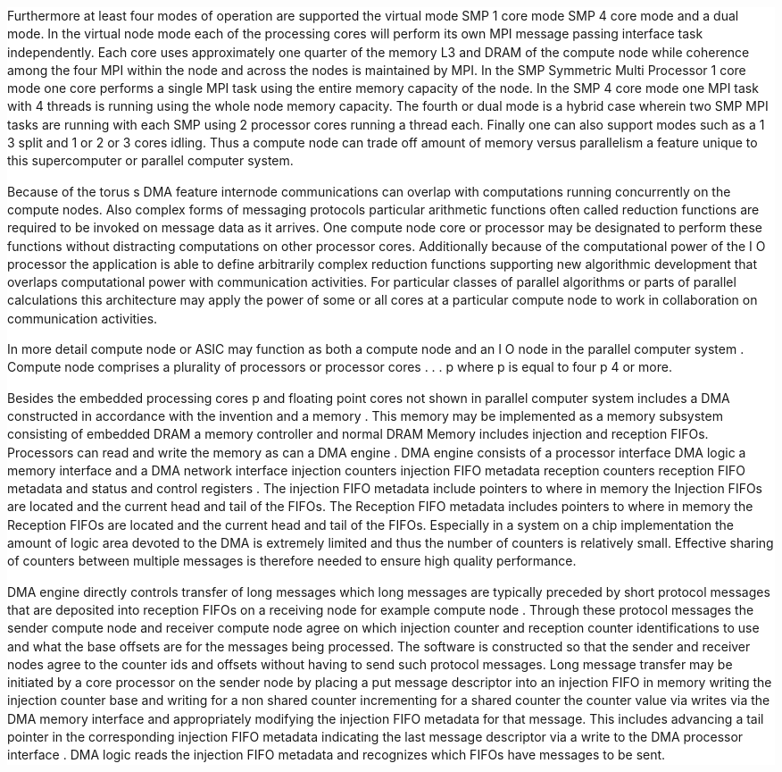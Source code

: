 Furthermore at least four modes of operation are supported the virtual mode SMP 1 core mode SMP 4 core mode and a dual mode. In the virtual node mode each of the processing cores will perform its own MPI message passing interface task independently. Each core uses approximately one quarter of the memory L3 and DRAM of the compute node while coherence among the four MPI within the node and across the nodes is maintained by MPI. In the SMP Symmetric Multi Processor 1 core mode one core performs a single MPI task using the entire memory capacity of the node. In the SMP 4 core mode one MPI task with 4 threads is running using the whole node memory capacity. The fourth or dual mode is a hybrid case wherein two SMP MPI tasks are running with each SMP using 2 processor cores running a thread each. Finally one can also support modes such as a 1 3 split and 1 or 2 or 3 cores idling. Thus a compute node can trade off amount of memory versus parallelism a feature unique to this supercomputer or parallel computer system.

Because of the torus s DMA feature internode communications can overlap with computations running concurrently on the compute nodes. Also complex forms of messaging protocols particular arithmetic functions often called reduction functions are required to be invoked on message data as it arrives. One compute node core or processor may be designated to perform these functions without distracting computations on other processor cores. Additionally because of the computational power of the I O processor the application is able to define arbitrarily complex reduction functions supporting new algorithmic development that overlaps computational power with communication activities. For particular classes of parallel algorithms or parts of parallel calculations this architecture may apply the power of some or all cores at a particular compute node to work in collaboration on communication activities.

In more detail compute node or ASIC may function as both a compute node and an I O node in the parallel computer system . Compute node comprises a plurality of processors or processor cores . . . p where p is equal to four p 4 or more.

Besides the embedded processing cores p and floating point cores not shown in parallel computer system includes a DMA constructed in accordance with the invention and a memory . This memory may be implemented as a memory subsystem consisting of embedded DRAM a memory controller and normal DRAM Memory includes injection and reception FIFOs. Processors can read and write the memory as can a DMA engine . DMA engine consists of a processor interface DMA logic a memory interface and a DMA network interface injection counters injection FIFO metadata reception counters reception FIFO metadata and status and control registers . The injection FIFO metadata include pointers to where in memory the Injection FIFOs are located and the current head and tail of the FIFOs. The Reception FIFO metadata includes pointers to where in memory the Reception FIFOs are located and the current head and tail of the FIFOs. Especially in a system on a chip implementation the amount of logic area devoted to the DMA is extremely limited and thus the number of counters is relatively small. Effective sharing of counters between multiple messages is therefore needed to ensure high quality performance.

DMA engine directly controls transfer of long messages which long messages are typically preceded by short protocol messages that are deposited into reception FIFOs on a receiving node for example compute node . Through these protocol messages the sender compute node and receiver compute node agree on which injection counter and reception counter identifications to use and what the base offsets are for the messages being processed. The software is constructed so that the sender and receiver nodes agree to the counter ids and offsets without having to send such protocol messages. Long message transfer may be initiated by a core processor on the sender node by placing a put message descriptor into an injection FIFO in memory writing the injection counter base and writing for a non shared counter incrementing for a shared counter the counter value via writes via the DMA memory interface and appropriately modifying the injection FIFO metadata for that message. This includes advancing a tail pointer in the corresponding injection FIFO metadata indicating the last message descriptor via a write to the DMA processor interface . DMA logic reads the injection FIFO metadata and recognizes which FIFOs have messages to be sent.
